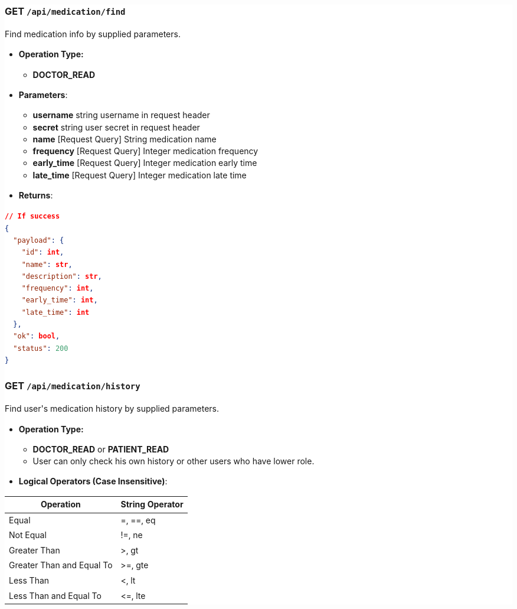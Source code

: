 ### GET `/api/medication/find`

Find medication info by supplied parameters.

* **Operation Type:**
  * **DOCTOR_READ**

* **Parameters**:
  * **username** string username in request header
  * **secret** string user secret in request header
  * **name** [Request Query] String medication name
  * **frequency** [Request Query] Integer medication frequency
  * **early_time** [Request Query] Integer medication early time
  * **late_time** [Request Query] Integer medication late time

* **Returns**:

```json
// If success
{
  "payload": {
    "id": int,
    "name": str,
    "description": str,
    "frequency": int,
    "early_time": int,
    "late_time": int
  },
  "ok": bool,
  "status": 200
}
```

### GET `/api/medication/history`

Find user's medication history by supplied parameters.

* **Operation Type:**
  * **DOCTOR_READ** or **PATIENT_READ**
  * User can only check his own history or other users who have lower role.

* **Logical Operators (Case Insensitive)**:

| Operation                 | String Operator |
|---------------------------|-----------------|
| Equal                     | =, ==, eq       |
| Not Equal                 | !=, ne          |
| Greater Than              | >, gt           |
| Greater Than and Equal To | >=, gte         |
| Less Than                 | <, lt           |
| Less Than and Equal To    | <=, lte         |
